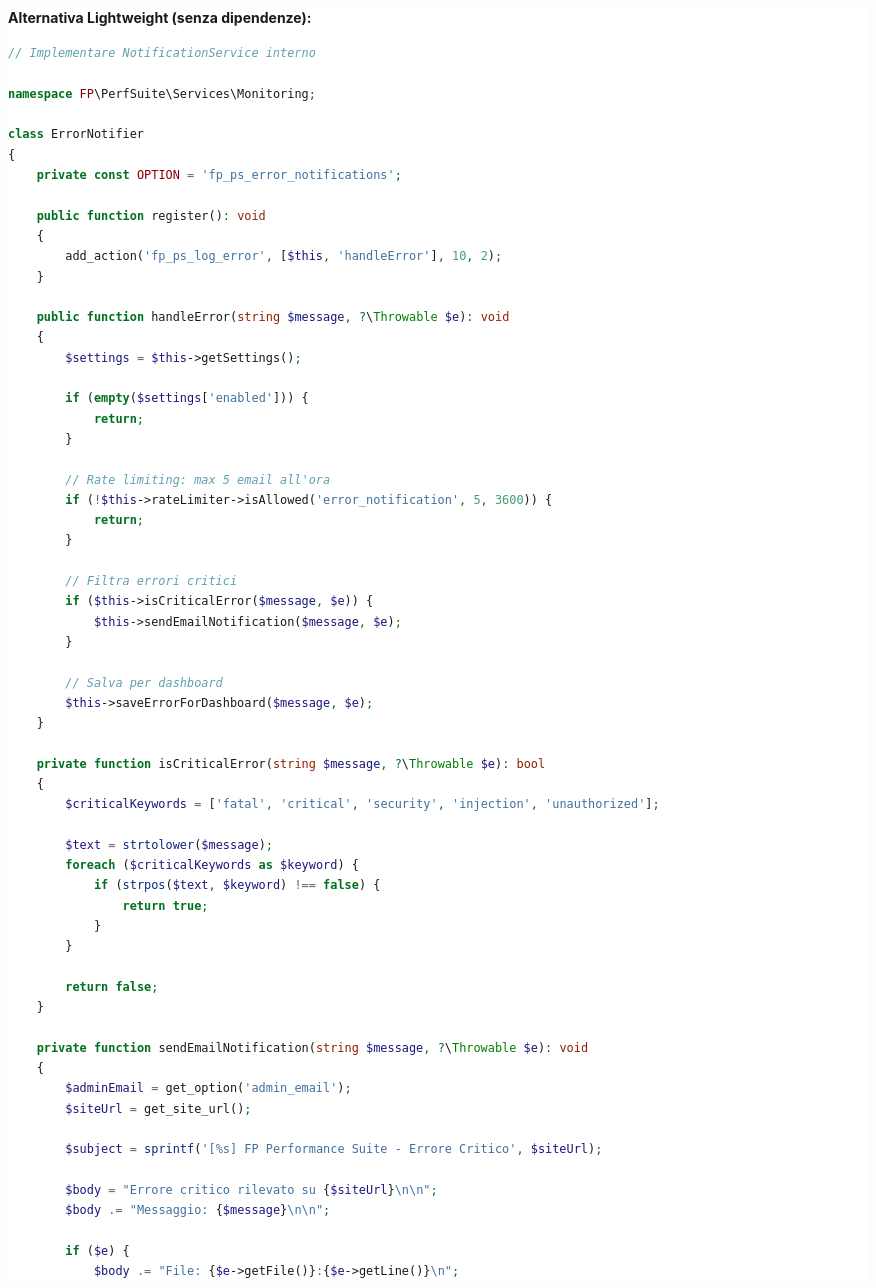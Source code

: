 **Alternativa Lightweight (senza dipendenze):**

```php
// Implementare NotificationService interno

namespace FP\PerfSuite\Services\Monitoring;

class ErrorNotifier
{
    private const OPTION = 'fp_ps_error_notifications';
    
    public function register(): void
    {
        add_action('fp_ps_log_error', [$this, 'handleError'], 10, 2);
    }
    
    public function handleError(string $message, ?\Throwable $e): void
    {
        $settings = $this->getSettings();
        
        if (empty($settings['enabled'])) {
            return;
        }
        
        // Rate limiting: max 5 email all'ora
        if (!$this->rateLimiter->isAllowed('error_notification', 5, 3600)) {
            return;
        }
        
        // Filtra errori critici
        if ($this->isCriticalError($message, $e)) {
            $this->sendEmailNotification($message, $e);
        }
        
        // Salva per dashboard
        $this->saveErrorForDashboard($message, $e);
    }
    
    private function isCriticalError(string $message, ?\Throwable $e): bool
    {
        $criticalKeywords = ['fatal', 'critical', 'security', 'injection', 'unauthorized'];
        
        $text = strtolower($message);
        foreach ($criticalKeywords as $keyword) {
            if (strpos($text, $keyword) !== false) {
                return true;
            }
        }
        
        return false;
    }
    
    private function sendEmailNotification(string $message, ?\Throwable $e): void
    {
        $adminEmail = get_option('admin_email');
        $siteUrl = get_site_url();
        
        $subject = sprintf('[%s] FP Performance Suite - Errore Critico', $siteUrl);
        
        $body = "Errore critico rilevato su {$siteUrl}\n\n";
        $body .= "Messaggio: {$message}\n\n";
        
        if ($e) {
            $body .= "File: {$e->getFile()}:{$e->getLine()}\n";
```